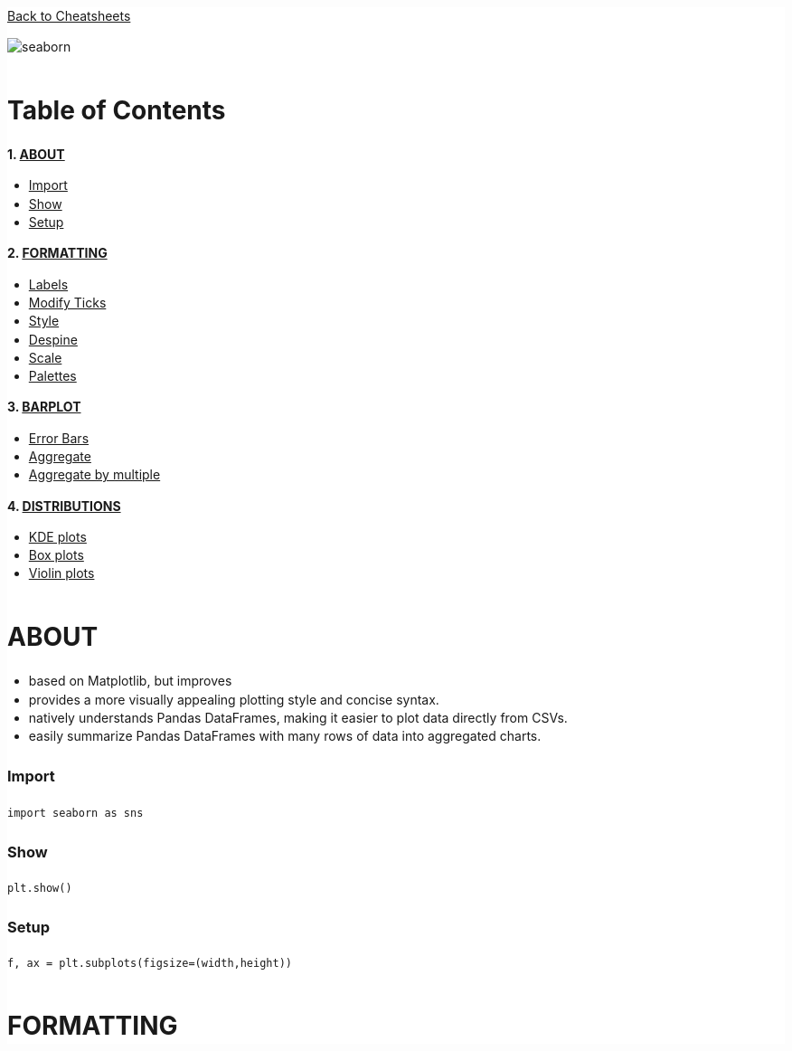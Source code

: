 [Back to Cheatsheets](https://teanlouise.github.io/cheatsheets/)

![seaborn](https://user-images.githubusercontent.com/19520346/79702459-53500c80-82e8-11ea-8c66-a183da9191eb.png)


# Table of Contents
**1. [ABOUT](#ABOUT)**
- [Import](#Import)
- [Show](#Show)
- [Setup](#Setup)

**2. [FORMATTING](#FORMATTING)**
- [Labels](#Labels)
- [Modify Ticks](#Modify-Ticks)
- [Style](#Style)
- [Despine](#Despine)
- [Scale](#Scale)
- [Palettes](#Palettes)

**3. [BARPLOT](#BARPLOT)**
- [Error Bars](#Error-bars)
- [Aggregate](#Aggregate)
- [Aggregate by multiple](#Aggregate-by-multiple)

**4. [DISTRIBUTIONS](#DISTRIBUTIONS)**
- [KDE plots](#KDE-plots)
- [Box plots](#Box-plots)
- [Violin plots](#Violin-plots)


# ABOUT
- based on Matplotlib, but improves
- provides a more visually appealing plotting style and concise syntax.
- natively understands Pandas DataFrames, making it easier to plot data directly from CSVs.
- easily summarize Pandas DataFrames with many rows of data into aggregated charts.

### Import
```
import seaborn as sns
```

### Show
```
plt.show()
```

### Setup
```
f, ax = plt.subplots(figsize=(width,height))
```

# FORMATTING
